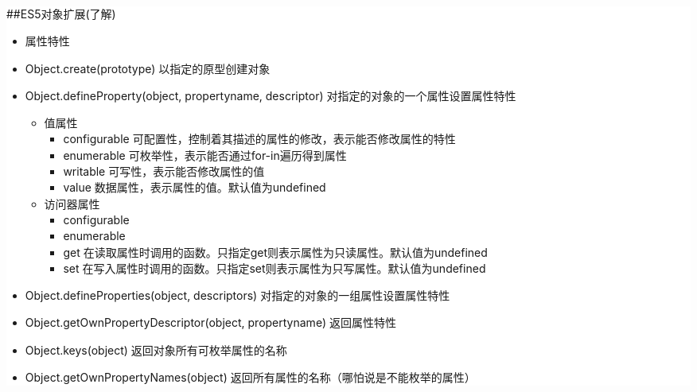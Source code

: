 ##ES5对象扩展(了解)

* 属性特性
* Object.create(prototype)
以指定的原型创建对象

* Object.defineProperty(object, propertyname, descriptor)
对指定的对象的一个属性设置属性特性
    - 值属性
        + configurable
        可配置性，控制着其描述的属性的修改，表示能否修改属性的特性
        + enumerable
        可枚举性，表示能否通过for-in遍历得到属性
        + writable
        可写性，表示能否修改属性的值
        + value
        数据属性，表示属性的值。默认值为undefined
    - 访问器属性
        + configurable
        + enumerable
        + get
        在读取属性时调用的函数。只指定get则表示属性为只读属性。默认值为undefined
        + set
        在写入属性时调用的函数。只指定set则表示属性为只写属性。默认值为undefined

* Object.defineProperties(object, descriptors)
对指定的对象的一组属性设置属性特性

* Object.getOwnPropertyDescriptor(object, propertyname)
返回属性特性

* Object.keys(object)
返回对象所有可枚举属性的名称

* Object.getOwnPropertyNames(object)
返回所有属性的名称（哪怕说是不能枚举的属性）
